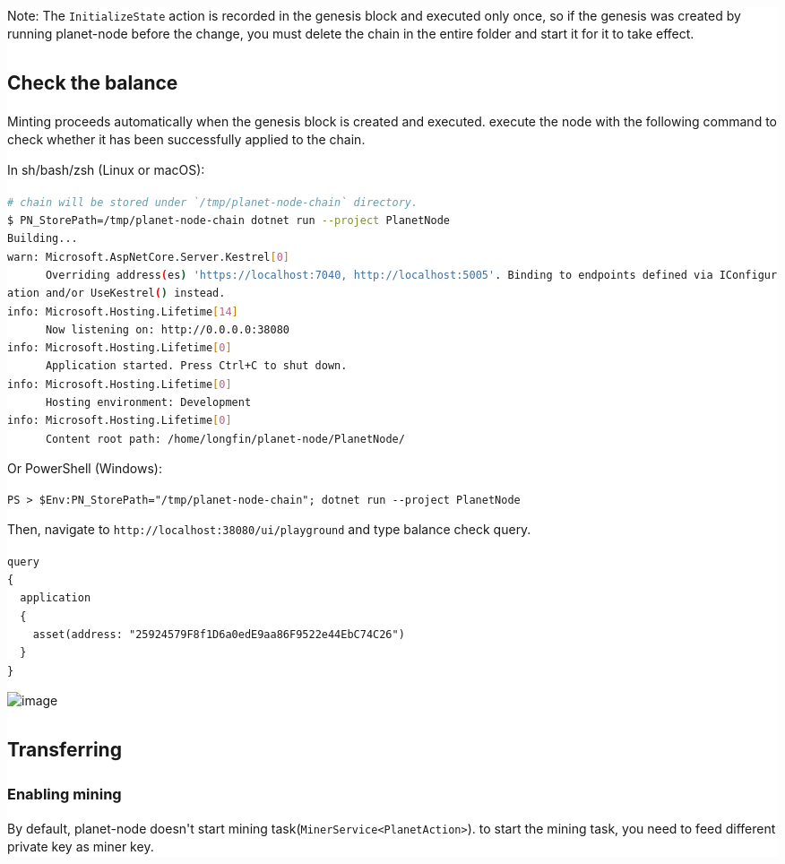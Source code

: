 Note: The `InitializeState` action is recorded in the genesis block and executed only once, so if the genesis was created by running planet-node before the change, you must delete the chain in the entire folder and start it for it to take effect.

Check the balance
-----------------
Minting proceeds automatically when the genesis block is created and executed. execute the node with the following command to check whether it has been successfully applied to the chain.

In sh/bash/zsh (Linux or macOS):

```sh
# chain will be stored under `/tmp/planet-node-chain` directory.
$ PN_StorePath=/tmp/planet-node-chain dotnet run --project PlanetNode
Building...
warn: Microsoft.AspNetCore.Server.Kestrel[0]
      Overriding address(es) 'https://localhost:7040, http://localhost:5005'. Binding to endpoints defined via IConfiguration and/or UseKestrel() instead.
info: Microsoft.Hosting.Lifetime[14]
      Now listening on: http://0.0.0.0:38080
info: Microsoft.Hosting.Lifetime[0]
      Application started. Press Ctrl+C to shut down.
info: Microsoft.Hosting.Lifetime[0]
      Hosting environment: Development
info: Microsoft.Hosting.Lifetime[0]
      Content root path: /home/longfin/planet-node/PlanetNode/
```

Or PowerShell (Windows):

```
PS > $Env:PN_StorePath="/tmp/planet-node-chain"; dotnet run --project PlanetNode
```

Then, navigate to `http://localhost:38080/ui/playground` and type balance check query.

```gql
query
{
  application
  {
    asset(address: "25924579F8f1D6a0edE9aa86F9522e44EbC74C26")
  }
}
```
<img width="960" alt="image" src="https://user-images.githubusercontent.com/128436/166153745-7707d3a4-ece8-4ce6-a9ef-38c430fce603.png">

Transferring
------------

### Enabling mining

By default, planet-node doesn't start mining task(`MinerService<PlanetAction>`). to start the mining task, you need to feed different private key as miner key.


[pn-chrono]: https://github.com/planetarium/pn-chrono
[^1]: should be replaced after https://github.com/planetarium/pn-chrono/pull/2